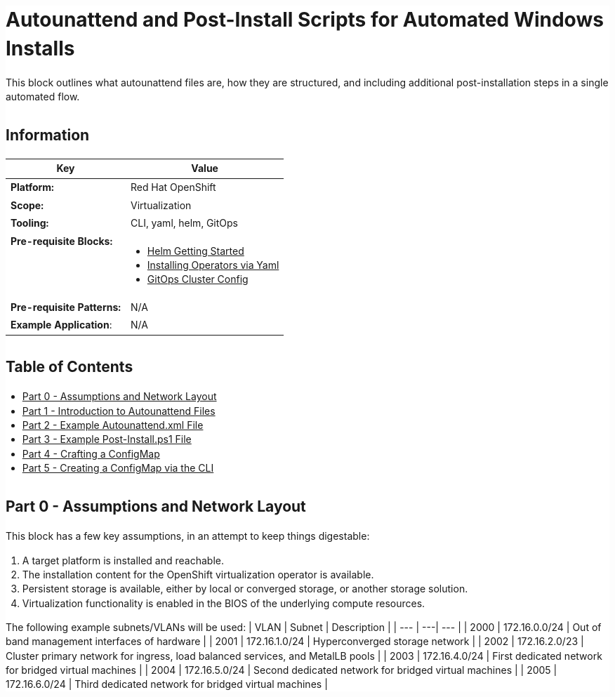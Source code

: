 # Autounattend and Post-Install Scripts for Automated Windows Installs
This block outlines what autounattend files are, how they are structured, and including additional post-installation steps in a single automated flow.

## Information
| Key | Value |
| --- | ---|
| **Platform:** | Red Hat OpenShift |
| **Scope:** | Virtualization |
| **Tooling:** | CLI, yaml, helm, GitOps |
| **Pre-requisite Blocks:** | <ul><li>[Helm Getting Started](../helm-getting-started/README.md)</li><li>[Installing Operators via Yaml](../installing-operators-yaml/README.md)</li><li>[GitOps Cluster Config](../gitops-cluster-config-rbac/README.md)</li></ul> |
| **Pre-requisite Patterns:** | N/A |
| **Example Application**: | N/A |

## Table of Contents
* [Part 0 - Assumptions and Network Layout](#part-0---assumptions-and-network-layout)
* [Part 1 - Introduction to Autounattend Files](#part-1---introduction-to-autounattend-files)
* [Part 2 - Example Autounattend.xml File](#part-2---example-autounattendxml-file)
* [Part 3 - Example Post-Install.ps1 File](#part-3---example-post-installps1-file)
* [Part 4 - Crafting a ConfigMap](#part-4---crafting-a-configmap)
* [Part 5 - Creating a ConfigMap via the CLI](#part-5---creating-a-configmap-via-the-cli)

## Part 0 - Assumptions and Network Layout
This block has a few key assumptions, in an attempt to keep things digestable:
1. A target platform is installed and reachable.
2. The installation content for the OpenShift virtualization operator is available.
3. Persistent storage is available, either by local or converged storage, or another storage solution.
4. Virtualization functionality is enabled in the BIOS of the underlying compute resources.

The following example subnets/VLANs will be used:
| VLAN | Subnet | Description |
| --- | ---| --- |
| 2000 | 172.16.0.0/24 | Out of band management interfaces of hardware |
| 2001 | 172.16.1.0/24 | Hyperconverged storage network |
| 2002 | 172.16.2.0/23 | Cluster primary network for ingress, load balanced services, and MetalLB pools |
| 2003 | 172.16.4.0/24 | First dedicated network for bridged virtual machines |
| 2004 | 172.16.5.0/24 | Second dedicated network for bridged virtual machines |
| 2005 | 172.16.6.0/24 | Third dedicated network for bridged virtual machines |
